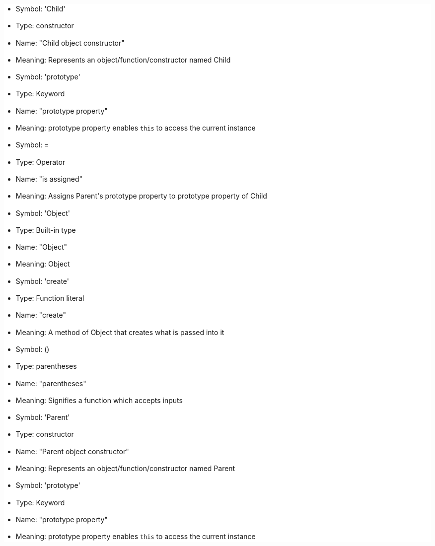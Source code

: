 * Symbol: 'Child'
* Type: constructor
* Name: "Child object constructor"
* Meaning: Represents an object/function/constructor named Child

* Symbol: 'prototype'
* Type: Keyword
* Name: "prototype property"
* Meaning: prototype property enables `this` to access the current instance

* Symbol: =
* Type: Operator
* Name: "is assigned"
* Meaning: Assigns Parent's prototype property to prototype property of Child

* Symbol: 'Object'
* Type: Built-in type
* Name: "Object"
* Meaning: Object

* Symbol: 'create'
* Type: Function literal
* Name: "create"
* Meaning: A method of Object that creates what is passed into it

* Symbol: ()
* Type: parentheses
* Name: "parentheses"
* Meaning: Signifies a function which accepts inputs

* Symbol: 'Parent'
* Type: constructor
* Name: "Parent object constructor"
* Meaning: Represents an object/function/constructor named Parent

* Symbol: 'prototype'
* Type: Keyword
* Name: "prototype property"
* Meaning: prototype property enables `this` to access the current instance
